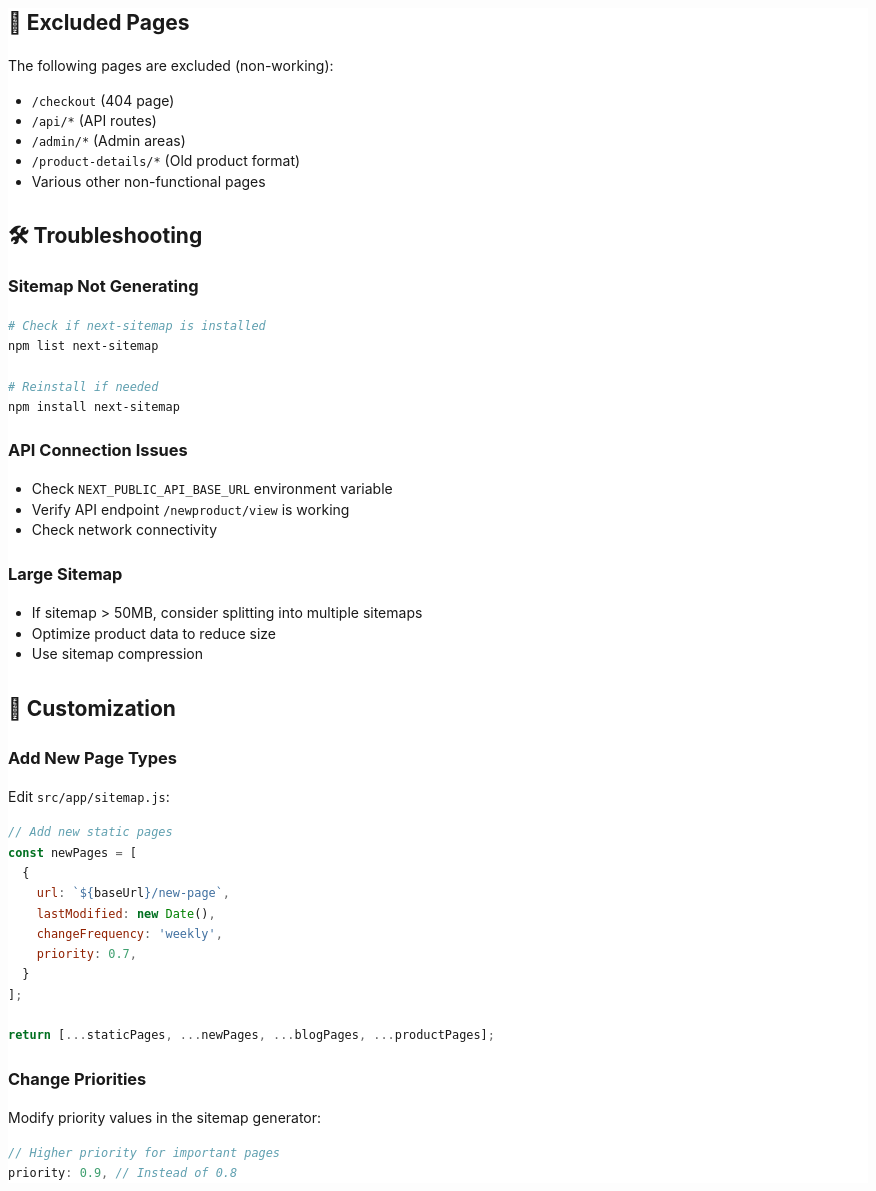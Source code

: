 ## 🚫 **Excluded Pages**

The following pages are excluded (non-working):
- `/checkout` (404 page)
- `/api/*` (API routes)
- `/admin/*` (Admin areas)
- `/product-details/*` (Old product format)
- Various other non-functional pages

## 🛠️ **Troubleshooting**

### **Sitemap Not Generating**
```bash
# Check if next-sitemap is installed
npm list next-sitemap

# Reinstall if needed
npm install next-sitemap
```

### **API Connection Issues**
- Check `NEXT_PUBLIC_API_BASE_URL` environment variable
- Verify API endpoint `/newproduct/view` is working
- Check network connectivity

### **Large Sitemap**
- If sitemap > 50MB, consider splitting into multiple sitemaps
- Optimize product data to reduce size
- Use sitemap compression

## 📝 **Customization**

### **Add New Page Types**
Edit `src/app/sitemap.js`:
```javascript
// Add new static pages
const newPages = [
  {
    url: `${baseUrl}/new-page`,
    lastModified: new Date(),
    changeFrequency: 'weekly',
    priority: 0.7,
  }
];

return [...staticPages, ...newPages, ...blogPages, ...productPages];
```

### **Change Priorities**
Modify priority values in the sitemap generator:
```javascript
// Higher priority for important pages
priority: 0.9, // Instead of 0.8
```
